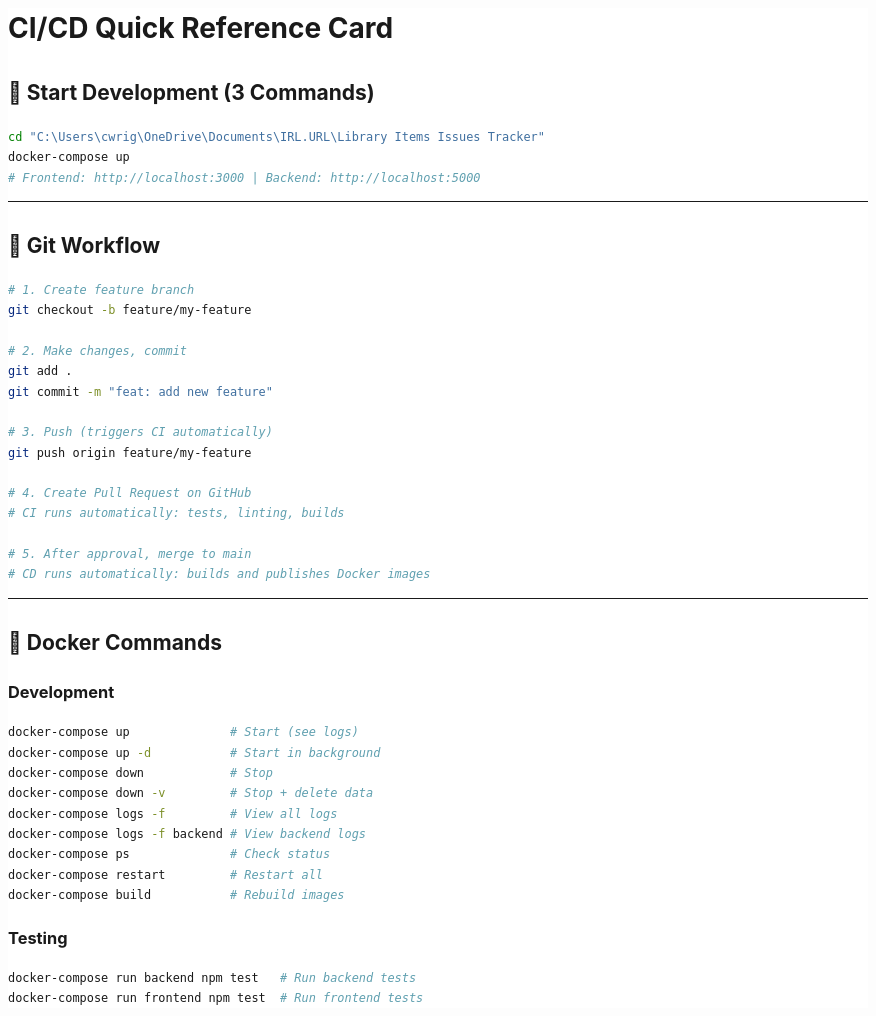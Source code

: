 # CI/CD Quick Reference Card

## 🚀 Start Development (3 Commands)

```bash
cd "C:\Users\cwrig\OneDrive\Documents\IRL.URL\Library Items Issues Tracker"
docker-compose up
# Frontend: http://localhost:3000 | Backend: http://localhost:5000
```

---

## 📝 Git Workflow

```bash
# 1. Create feature branch
git checkout -b feature/my-feature

# 2. Make changes, commit
git add .
git commit -m "feat: add new feature"

# 3. Push (triggers CI automatically)
git push origin feature/my-feature

# 4. Create Pull Request on GitHub
# CI runs automatically: tests, linting, builds

# 5. After approval, merge to main
# CD runs automatically: builds and publishes Docker images
```

---

## 🐳 Docker Commands

### Development
```bash
docker-compose up              # Start (see logs)
docker-compose up -d           # Start in background
docker-compose down            # Stop
docker-compose down -v         # Stop + delete data
docker-compose logs -f         # View all logs
docker-compose logs -f backend # View backend logs
docker-compose ps              # Check status
docker-compose restart         # Restart all
docker-compose build           # Rebuild images
```

### Testing
```bash
docker-compose run backend npm test   # Run backend tests
docker-compose run frontend npm test  # Run frontend tests
```
